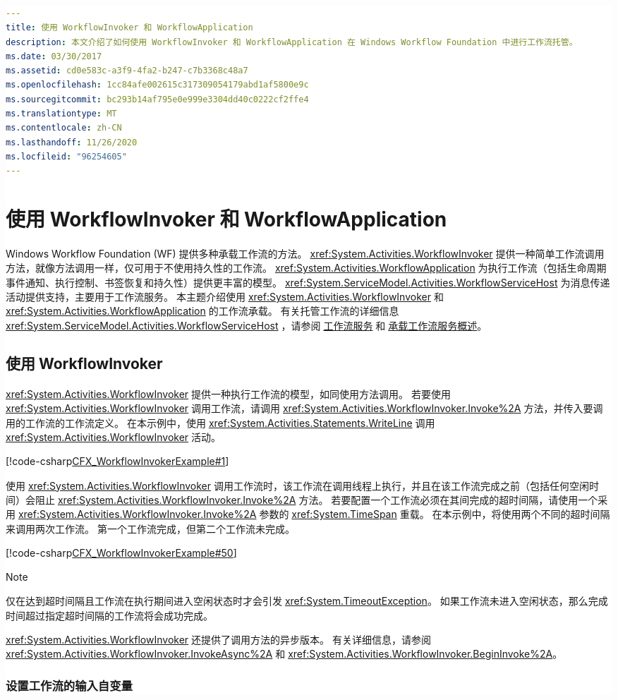 ```yaml
---
title: 使用 WorkflowInvoker 和 WorkflowApplication
description: 本文介绍了如何使用 WorkflowInvoker 和 WorkflowApplication 在 Windows Workflow Foundation 中进行工作流托管。
ms.date: 03/30/2017
ms.assetid: cd0e583c-a3f9-4fa2-b247-c7b3368c48a7
ms.openlocfilehash: 1cc84afe002615c317309054179abd1af5800e9c
ms.sourcegitcommit: bc293b14af795e0e999e3304dd40c0222cf2ffe4
ms.translationtype: MT
ms.contentlocale: zh-CN
ms.lasthandoff: 11/26/2020
ms.locfileid: "96254605"
---
```

# <a name="using-workflowinvoker-and-workflowapplication"></a>使用 WorkflowInvoker 和 WorkflowApplication

Windows Workflow Foundation (WF) 提供多种承载工作流的方法。 <xref:System.Activities.WorkflowInvoker> 提供一种简单工作流调用方法，就像方法调用一样，仅可用于不使用持久性的工作流。 <xref:System.Activities.WorkflowApplication> 为执行工作流（包括生命周期事件通知、执行控制、书签恢复和持久性）提供更丰富的模型。 <xref:System.ServiceModel.Activities.WorkflowServiceHost> 为消息传递活动提供支持，主要用于工作流服务。 本主题介绍使用 <xref:System.Activities.WorkflowInvoker> 和 <xref:System.Activities.WorkflowApplication> 的工作流承载。 有关托管工作流的详细信息 <xref:System.ServiceModel.Activities.WorkflowServiceHost> ，请参阅 [工作流服务](../wcf/feature-details/workflow-services.md) 和 [承载工作流服务概述](../wcf/feature-details/hosting-workflow-services-overview.md)。  
  
## <a name="using-workflowinvoker"></a>使用 WorkflowInvoker  

 <xref:System.Activities.WorkflowInvoker> 提供一种执行工作流的模型，如同使用方法调用。 若要使用 <xref:System.Activities.WorkflowInvoker> 调用工作流，请调用 <xref:System.Activities.WorkflowInvoker.Invoke%2A> 方法，并传入要调用的工作流的工作流定义。 在本示例中，使用 <xref:System.Activities.Statements.WriteLine> 调用 <xref:System.Activities.WorkflowInvoker> 活动。  
  
 [!code-csharp[CFX_WorkflowInvokerExample#1](~/samples/snippets/csharp/VS_Snippets_CFX/cfx_workflowinvokerexample/cs/program.cs#1)]  
  
 使用 <xref:System.Activities.WorkflowInvoker> 调用工作流时，该工作流在调用线程上执行，并且在该工作流完成之前（包括任何空闲时间）会阻止 <xref:System.Activities.WorkflowInvoker.Invoke%2A> 方法。 若要配置一个工作流必须在其间完成的超时间隔，请使用一个采用 <xref:System.Activities.WorkflowInvoker.Invoke%2A> 参数的 <xref:System.TimeSpan> 重载。 在本示例中，将使用两个不同的超时间隔来调用两次工作流。 第一个工作流完成，但第二个工作流未完成。  
  
 [!code-csharp[CFX_WorkflowInvokerExample#50](~/samples/snippets/csharp/VS_Snippets_CFX/cfx_workflowinvokerexample/cs/program.cs#50)]  
  
> [!NOTE]
> 仅在达到超时间隔且工作流在执行期间进入空闲状态时才会引发 <xref:System.TimeoutException>。 如果工作流未进入空闲状态，那么完成时间超过指定超时间隔的工作流将会成功完成。  
  
 <xref:System.Activities.WorkflowInvoker> 还提供了调用方法的异步版本。 有关详细信息，请参阅 <xref:System.Activities.WorkflowInvoker.InvokeAsync%2A> 和 <xref:System.Activities.WorkflowInvoker.BeginInvoke%2A>。  
  
### <a name="setting-input-arguments-of-a-workflow"></a>设置工作流的输入自变量  
